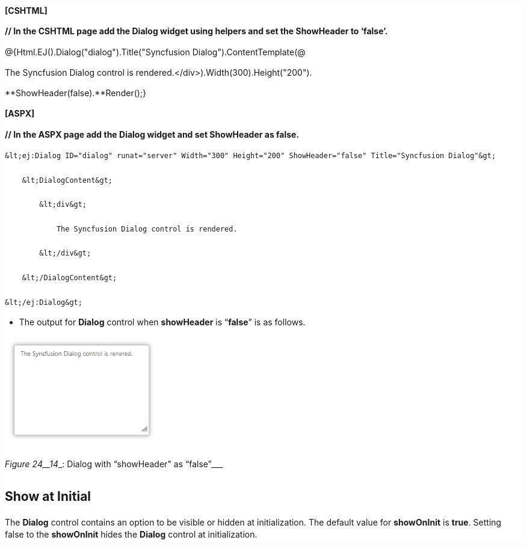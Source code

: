
**[CSHTML]**

**// In the CSHTML page add the Dialog widget using helpers and set the ShowHeader to ‘false’.** 



@{Html.EJ().Dialog("dialog").Title("Syncfusion Dialog").ContentTemplate(@<div>The Syncfusion Dialog control is rendered.&lt;/div&gt;).Width(300).Height("200").

**ShowHeader(false).**Render();}







**[ASPX]**

**// In the ASPX page add the Dialog widget and set ShowHeader as false.**



    &lt;ej:Dialog ID="dialog" runat="server" Width="300" Height="200" ShowHeader="false" Title="Syncfusion Dialog"&gt;

        &lt;DialogContent&gt;

            &lt;div&gt;

                The Syncfusion Dialog control is rendered.               

            &lt;/div&gt;

        &lt;/DialogContent&gt;

    &lt;/ej:Dialog&gt;





* The output for **Dialog** control when **showHeader** is “**false**” is as follows.

![C:\Users\ApoorvahR\Desktop\9.png](behavior-settings-_images\behavior-settings-_img9.png)

_Figure_ _24__14__: Dialog with “showHeader" as “false”___

## Show at Initial

The **Dialog** control contains an option to be visible or hidden at initialization. The default value for **showOnInit** is **true**. Setting false to the **showOnInit** hides the **Dialog** control at initialization.
